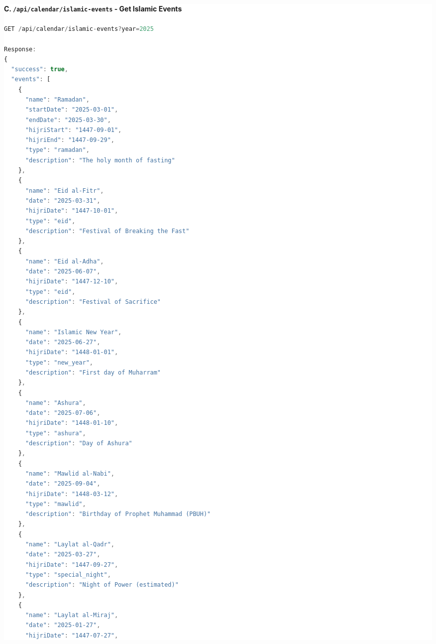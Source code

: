#### C. `/api/calendar/islamic-events` - Get Islamic Events
```javascript
GET /api/calendar/islamic-events?year=2025

Response:
{
  "success": true,
  "events": [
    {
      "name": "Ramadan",
      "startDate": "2025-03-01",
      "endDate": "2025-03-30",
      "hijriStart": "1447-09-01",
      "hijriEnd": "1447-09-29",
      "type": "ramadan",
      "description": "The holy month of fasting"
    },
    {
      "name": "Eid al-Fitr",
      "date": "2025-03-31",
      "hijriDate": "1447-10-01",
      "type": "eid",
      "description": "Festival of Breaking the Fast"
    },
    {
      "name": "Eid al-Adha",
      "date": "2025-06-07",
      "hijriDate": "1447-12-10",
      "type": "eid",
      "description": "Festival of Sacrifice"
    },
    {
      "name": "Islamic New Year",
      "date": "2025-06-27",
      "hijriDate": "1448-01-01",
      "type": "new_year",
      "description": "First day of Muharram"
    },
    {
      "name": "Ashura",
      "date": "2025-07-06",
      "hijriDate": "1448-01-10",
      "type": "ashura",
      "description": "Day of Ashura"
    },
    {
      "name": "Mawlid al-Nabi",
      "date": "2025-09-04",
      "hijriDate": "1448-03-12",
      "type": "mawlid",
      "description": "Birthday of Prophet Muhammad (PBUH)"
    },
    {
      "name": "Laylat al-Qadr",
      "date": "2025-03-27",
      "hijriDate": "1447-09-27",
      "type": "special_night",
      "description": "Night of Power (estimated)"
    },
    {
      "name": "Laylat al-Miraj",
      "date": "2025-01-27",
      "hijriDate": "1447-07-27",
```